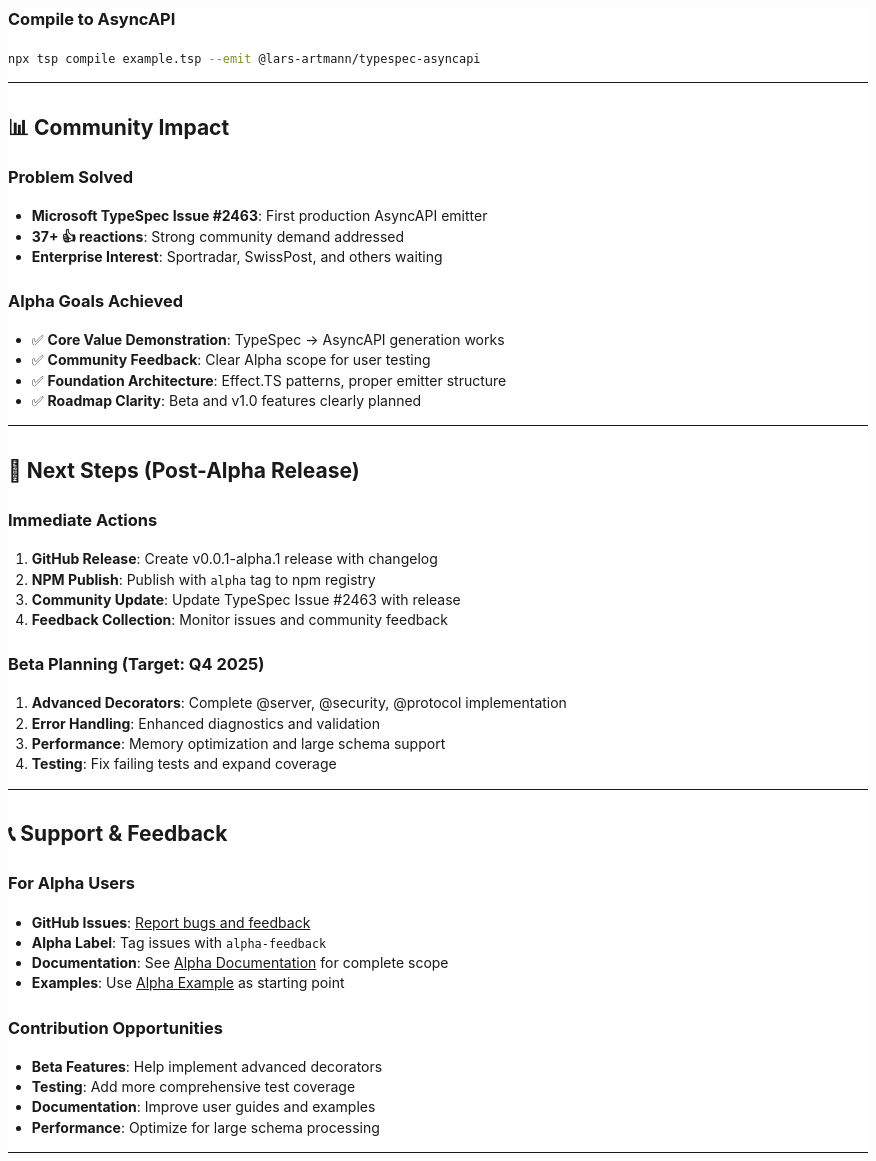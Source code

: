 ### Compile to AsyncAPI
```bash
npx tsp compile example.tsp --emit @lars-artmann/typespec-asyncapi
```

---

## 📊 Community Impact

### Problem Solved
- **Microsoft TypeSpec Issue #2463**: First production AsyncAPI emitter
- **37+ 👍 reactions**: Strong community demand addressed
- **Enterprise Interest**: Sportradar, SwissPost, and others waiting

### Alpha Goals Achieved
- ✅ **Core Value Demonstration**: TypeSpec → AsyncAPI generation works
- ✅ **Community Feedback**: Clear Alpha scope for user testing
- ✅ **Foundation Architecture**: Effect.TS patterns, proper emitter structure
- ✅ **Roadmap Clarity**: Beta and v1.0 features clearly planned

---

## 🎯 Next Steps (Post-Alpha Release)

### Immediate Actions
1. **GitHub Release**: Create v0.0.1-alpha.1 release with changelog
2. **NPM Publish**: Publish with `alpha` tag to npm registry
3. **Community Update**: Update TypeSpec Issue #2463 with release
4. **Feedback Collection**: Monitor issues and community feedback

### Beta Planning (Target: Q4 2025)
1. **Advanced Decorators**: Complete @server, @security, @protocol implementation
2. **Error Handling**: Enhanced diagnostics and validation
3. **Performance**: Memory optimization and large schema support
4. **Testing**: Fix failing tests and expand coverage

---

## 📞 Support & Feedback

### For Alpha Users
- **GitHub Issues**: [Report bugs and feedback](https://github.com/LarsArtmann/typespec-asyncapi/issues)
- **Alpha Label**: Tag issues with `alpha-feedback`
- **Documentation**: See [Alpha Documentation](docs/alpha-v0.0.1.md) for complete scope
- **Examples**: Use [Alpha Example](examples/alpha-basic-example.tsp) as starting point

### Contribution Opportunities
- **Beta Features**: Help implement advanced decorators
- **Testing**: Add more comprehensive test coverage  
- **Documentation**: Improve user guides and examples
- **Performance**: Optimize for large schema processing

---